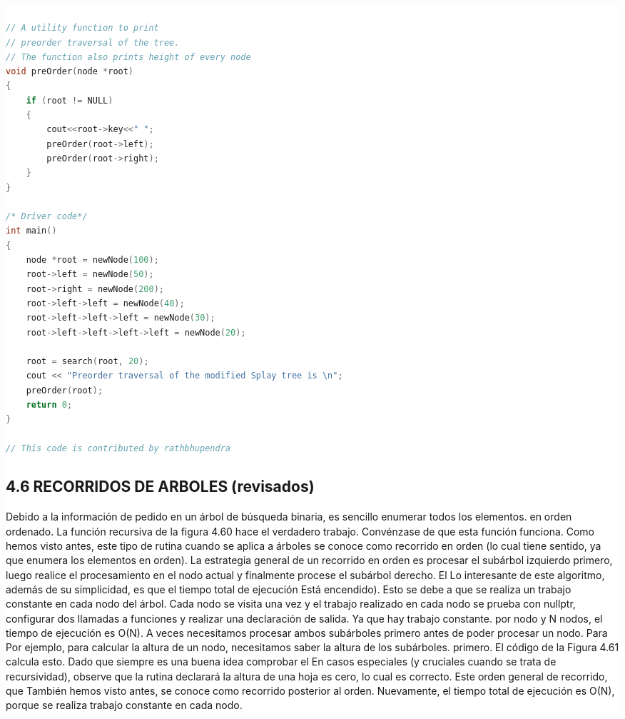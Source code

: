 ```cpp

// A utility function to print 
// preorder traversal of the tree. 
// The function also prints height of every node 
void preOrder(node *root) 
{ 
	if (root != NULL) 
	{ 
		cout<<root->key<<" "; 
		preOrder(root->left); 
		preOrder(root->right); 
	} 
} 

/* Driver code*/
int main() 
{ 
	node *root = newNode(100); 
	root->left = newNode(50); 
	root->right = newNode(200); 
	root->left->left = newNode(40); 
	root->left->left->left = newNode(30); 
	root->left->left->left->left = newNode(20); 

	root = search(root, 20); 
	cout << "Preorder traversal of the modified Splay tree is \n"; 
	preOrder(root); 
	return 0; 
} 

// This code is contributed by rathbhupendra
```

## 4.6 RECORRIDOS DE ARBOLES (revisados)

Debido a la información de pedido en un árbol de búsqueda binaria, es sencillo enumerar todos los elementos.
en orden ordenado. La función recursiva de la figura 4.60 hace el verdadero trabajo.
Convénzase de que esta función funciona. Como hemos visto antes, este tipo de rutina
cuando se aplica a árboles se conoce como recorrido en orden (lo cual tiene sentido, ya que enumera
los elementos en orden). La estrategia general de un recorrido en orden es procesar el subárbol izquierdo
primero, luego realice el procesamiento en el nodo actual y finalmente procese el subárbol derecho. El
Lo interesante de este algoritmo, además de su simplicidad, es que el tiempo total de ejecución
Está encendido). Esto se debe a que se realiza un trabajo constante en cada nodo del árbol.
Cada nodo se visita una vez y el trabajo realizado en cada nodo se prueba con nullptr,
configurar dos llamadas a funciones y realizar una declaración de salida. Ya que hay trabajo constante.
por nodo y N nodos, el tiempo de ejecución es O(N).
A veces necesitamos procesar ambos subárboles primero antes de poder procesar un nodo. Para
Por ejemplo, para calcular la altura de un nodo, necesitamos saber la altura de los subárboles.
primero. El código de la Figura 4.61 calcula esto. Dado que siempre es una buena idea comprobar el
En casos especiales (y cruciales cuando se trata de recursividad), observe que la rutina declarará
la altura de una hoja es cero, lo cual es correcto. Este orden general de recorrido, que
También hemos visto antes, se conoce como recorrido posterior al orden. Nuevamente, el tiempo total de ejecución es
O(N), porque se realiza trabajo constante en cada nodo.
